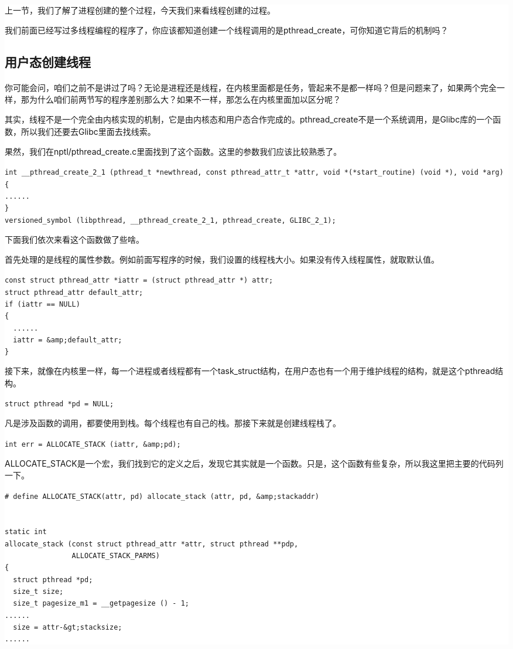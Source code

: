 <audio id="audio" title="19 | 线程的创建：如何执行一个新子项目？" controls="" preload="none"><source id="mp3" src="https://static001.geekbang.org/resource/audio/a3/36/a3a57522202a3443cd08a6e86eb9b736.mp3"></audio>

上一节，我们了解了进程创建的整个过程，今天我们来看线程创建的过程。

我们前面已经写过多线程编程的程序了，你应该都知道创建一个线程调用的是pthread_create，可你知道它背后的机制吗？

## 用户态创建线程

你可能会问，咱们之前不是讲过了吗？无论是进程还是线程，在内核里面都是任务，管起来不是都一样吗？但是问题来了，如果两个完全一样，那为什么咱们前两节写的程序差别那么大？如果不一样，那怎么在内核里面加以区分呢？

其实，线程不是一个完全由内核实现的机制，它是由内核态和用户态合作完成的。pthread_create不是一个系统调用，是Glibc库的一个函数，所以我们还要去Glibc里面去找线索。

果然，我们在nptl/pthread_create.c里面找到了这个函数。这里的参数我们应该比较熟悉了。

```
int __pthread_create_2_1 (pthread_t *newthread, const pthread_attr_t *attr, void *(*start_routine) (void *), void *arg)
{
......
}
versioned_symbol (libpthread, __pthread_create_2_1, pthread_create, GLIBC_2_1);

```

下面我们依次来看这个函数做了些啥。

首先处理的是线程的属性参数。例如前面写程序的时候，我们设置的线程栈大小。如果没有传入线程属性，就取默认值。

```
const struct pthread_attr *iattr = (struct pthread_attr *) attr;
struct pthread_attr default_attr;
if (iattr == NULL)
{
  ......
  iattr = &amp;default_attr;
}

```

接下来，就像在内核里一样，每一个进程或者线程都有一个task_struct结构，在用户态也有一个用于维护线程的结构，就是这个pthread结构。

```
struct pthread *pd = NULL;

```

凡是涉及函数的调用，都要使用到栈。每个线程也有自己的栈。那接下来就是创建线程栈了。

```
int err = ALLOCATE_STACK (iattr, &amp;pd);

```

ALLOCATE_STACK是一个宏，我们找到它的定义之后，发现它其实就是一个函数。只是，这个函数有些复杂，所以我这里把主要的代码列一下。

```
# define ALLOCATE_STACK(attr, pd) allocate_stack (attr, pd, &amp;stackaddr)


static int
allocate_stack (const struct pthread_attr *attr, struct pthread **pdp,
                ALLOCATE_STACK_PARMS)
{
  struct pthread *pd;
  size_t size;
  size_t pagesize_m1 = __getpagesize () - 1;
......
  size = attr-&gt;stacksize;
......
```